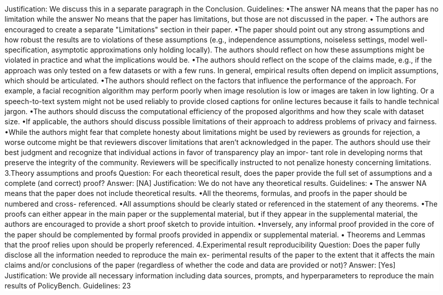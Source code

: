 
Justification: We discuss this in a separate paragraph in the Conclusion.
Guidelines:
•The answer NA means that the paper has no limitation while the answer No means that
the paper has limitations, but those are not discussed in the paper.
• The authors are encouraged to create a separate "Limitations" section in their paper.
•The paper should point out any strong assumptions and how robust the results are to
violations of these assumptions (e.g., independence assumptions, noiseless settings,
model well-specification, asymptotic approximations only holding locally). The authors
should reflect on how these assumptions might be violated in practice and what the
implications would be.
•The authors should reflect on the scope of the claims made, e.g., if the approach was
only tested on a few datasets or with a few runs. In general, empirical results often
depend on implicit assumptions, which should be articulated.
•The authors should reflect on the factors that influence the performance of the approach.
For example, a facial recognition algorithm may perform poorly when image resolution
is low or images are taken in low lighting. Or a speech-to-text system might not be
used reliably to provide closed captions for online lectures because it fails to handle
technical jargon.
•The authors should discuss the computational efficiency of the proposed algorithms
and how they scale with dataset size.
•If applicable, the authors should discuss possible limitations of their approach to
address problems of privacy and fairness.
•While the authors might fear that complete honesty about limitations might be used by
reviewers as grounds for rejection, a worse outcome might be that reviewers discover
limitations that aren’t acknowledged in the paper. The authors should use their best
judgment and recognize that individual actions in favor of transparency play an impor-
tant role in developing norms that preserve the integrity of the community. Reviewers
will be specifically instructed to not penalize honesty concerning limitations.
3.Theory assumptions and proofs
Question: For each theoretical result, does the paper provide the full set of assumptions and
a complete (and correct) proof?
Answer: [NA]
Justification: We do not have any theoretical results.
Guidelines:
• The answer NA means that the paper does not include theoretical results.
•All the theorems, formulas, and proofs in the paper should be numbered and cross-
referenced.
•All assumptions should be clearly stated or referenced in the statement of any theorems.
•The proofs can either appear in the main paper or the supplemental material, but if
they appear in the supplemental material, the authors are encouraged to provide a short
proof sketch to provide intuition.
•Inversely, any informal proof provided in the core of the paper should be complemented
by formal proofs provided in appendix or supplemental material.
• Theorems and Lemmas that the proof relies upon should be properly referenced.
4.Experimental result reproducibility
Question: Does the paper fully disclose all the information needed to reproduce the main ex-
perimental results of the paper to the extent that it affects the main claims and/or conclusions
of the paper (regardless of whether the code and data are provided or not)?
Answer: [Yes]
Justification: We provide all necessary information including data sources, prompts, and
hyperparameters to reproduce the main results of PolicyBench.
Guidelines:
23

